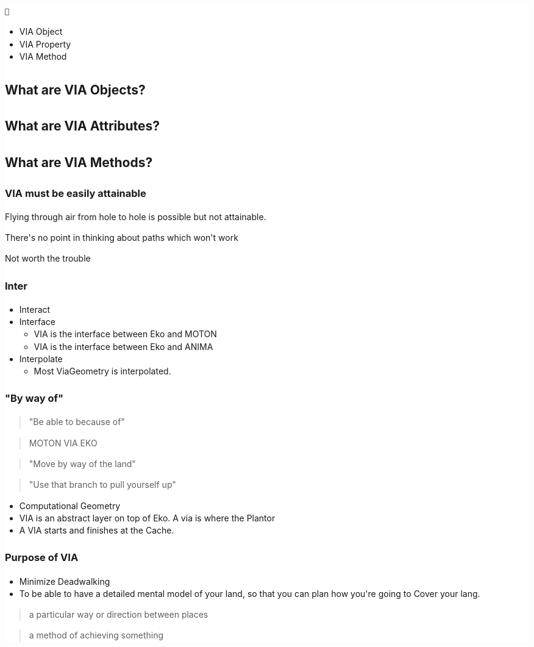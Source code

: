 ```py
🔻
```

- VIA Object
- VIA Property
- VIA Method

## <via>What are VIA Objects?</via>

## <via>What are VIA Attributes?</via>

## <via>What are VIA Methods?</via>

### VIA must be easily attainable

Flying through air from hole to hole is possible but not attainable.

There's no point in thinking about paths which won't work

Not worth the trouble

### Inter

- Interact
- Interface
    - VIA is the interface between <ekos>Eko</ekos> and <motor>MOTON</motor>
    - VIA is the interface between <ekos>Eko</ekos> and <anima>ANIMA</anima>
- Interpolate
    - Most ViaGeometry is interpolated.

### "By way of"

> "Be able to because of"

> MOTON VIA EKO

> "Move by way of the land"

> "Use that branch to pull yourself up"

- Computational Geometry
- VIA is an abstract layer on top of Eko. A via is where the Plantor
- A VIA starts and finishes at the Cache.

### Purpose of VIA

- Minimize Deadwalking
- To be able to have a detailed mental model of your land, so that you can plan how you're going to Cover your lang.

> a particular way or direction between places

> a method of achieving something
